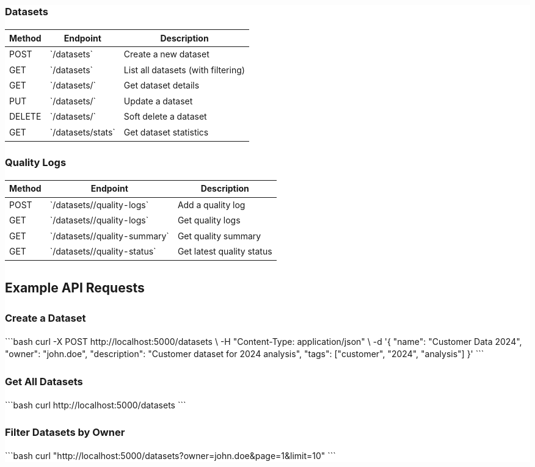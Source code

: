 ### Datasets

| Method | Endpoint | Description |
|--------|----------|-------------|
| POST | \`/datasets\` | Create a new dataset |
| GET | \`/datasets\` | List all datasets (with filtering) |
| GET | \`/datasets/<id>\` | Get dataset details |
| PUT | \`/datasets/<id>\` | Update a dataset |
| DELETE | \`/datasets/<id>\` | Soft delete a dataset |
| GET | \`/datasets/stats\` | Get dataset statistics |

### Quality Logs

| Method | Endpoint | Description |
|--------|----------|-------------|
| POST | \`/datasets/<id>/quality-logs\` | Add a quality log |
| GET | \`/datasets/<id>/quality-logs\` | Get quality logs |
| GET | \`/datasets/<id>/quality-summary\` | Get quality summary |
| GET | \`/datasets/<id>/quality-status\` | Get latest quality status |

## Example API Requests

### Create a Dataset

\`\`\`bash
curl -X POST http://localhost:5000/datasets \\
  -H "Content-Type: application/json" \\
  -d '{
    "name": "Customer Data 2024",
    "owner": "john.doe",
    "description": "Customer dataset for 2024 analysis",
    "tags": ["customer", "2024", "analysis"]
  }'
\`\`\`

### Get All Datasets

\`\`\`bash
curl http://localhost:5000/datasets
\`\`\`

### Filter Datasets by Owner

\`\`\`bash
curl "http://localhost:5000/datasets?owner=john.doe&page=1&limit=10"
\`\`\`
